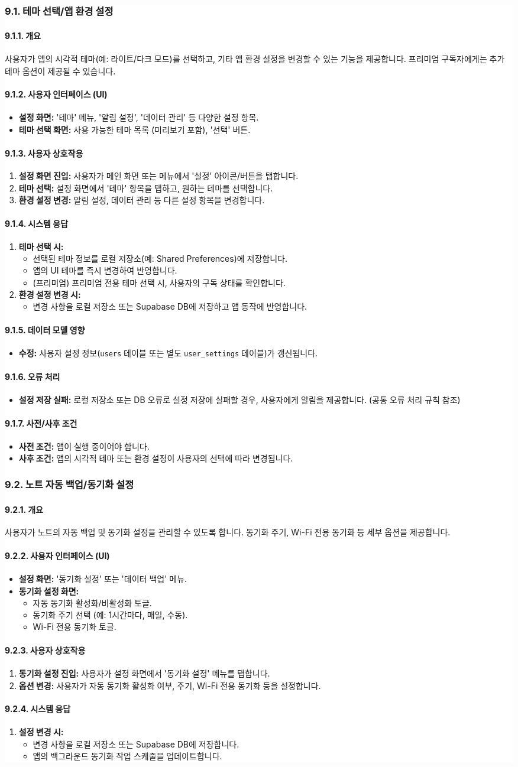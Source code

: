 ### 9.1. 테마 선택/앱 환경 설정

#### 9.1.1. 개요
사용자가 앱의 시각적 테마(예: 라이트/다크 모드)를 선택하고, 기타 앱 환경 설정을 변경할 수 있는 기능을 제공합니다. 프리미엄 구독자에게는 추가 테마 옵션이 제공될 수 있습니다.

#### 9.1.2. 사용자 인터페이스 (UI)
*   **설정 화면:** '테마' 메뉴, '알림 설정', '데이터 관리' 등 다양한 설정 항목.
*   **테마 선택 화면:** 사용 가능한 테마 목록 (미리보기 포함), '선택' 버튼.

#### 9.1.3. 사용자 상호작용
1.  **설정 화면 진입:** 사용자가 메인 화면 또는 메뉴에서 '설정' 아이콘/버튼을 탭합니다.
2.  **테마 선택:** 설정 화면에서 '테마' 항목을 탭하고, 원하는 테마를 선택합니다.
3.  **환경 설정 변경:** 알림 설정, 데이터 관리 등 다른 설정 항목을 변경합니다.

#### 9.1.4. 시스템 응답
1.  **테마 선택 시:**
    *   선택된 테마 정보를 로컬 저장소(예: Shared Preferences)에 저장합니다.
    *   앱의 UI 테마를 즉시 변경하여 반영합니다.
    *   (프리미엄) 프리미엄 전용 테마 선택 시, 사용자의 구독 상태를 확인합니다.
2.  **환경 설정 변경 시:**
    *   변경 사항을 로컬 저장소 또는 Supabase DB에 저장하고 앱 동작에 반영합니다.

#### 9.1.5. 데이터 모델 영향
*   **수정:** 사용자 설정 정보(`users` 테이블 또는 별도 `user_settings` 테이블)가 갱신됩니다.

#### 9.1.6. 오류 처리
*   **설정 저장 실패:** 로컬 저장소 또는 DB 오류로 설정 저장에 실패할 경우, 사용자에게 알림을 제공합니다. (공통 오류 처리 규칙 참조)

#### 9.1.7. 사전/사후 조건
*   **사전 조건:** 앱이 실행 중이어야 합니다.
*   **사후 조건:** 앱의 시각적 테마 또는 환경 설정이 사용자의 선택에 따라 변경됩니다.

### 9.2. 노트 자동 백업/동기화 설정

#### 9.2.1. 개요
사용자가 노트의 자동 백업 및 동기화 설정을 관리할 수 있도록 합니다. 동기화 주기, Wi-Fi 전용 동기화 등 세부 옵션을 제공합니다.

#### 9.2.2. 사용자 인터페이스 (UI)
*   **설정 화면:** '동기화 설정' 또는 '데이터 백업' 메뉴.
*   **동기화 설정 화면:**
    *   자동 동기화 활성화/비활성화 토글.
    *   동기화 주기 선택 (예: 1시간마다, 매일, 수동).
    *   Wi-Fi 전용 동기화 토글.

#### 9.2.3. 사용자 상호작용
1.  **동기화 설정 진입:** 사용자가 설정 화면에서 '동기화 설정' 메뉴를 탭합니다.
2.  **옵션 변경:** 사용자가 자동 동기화 활성화 여부, 주기, Wi-Fi 전용 동기화 등을 설정합니다.

#### 9.2.4. 시스템 응답
1.  **설정 변경 시:**
    *   변경 사항을 로컬 저장소 또는 Supabase DB에 저장합니다.
    *   앱의 백그라운드 동기화 작업 스케줄을 업데이트합니다.
